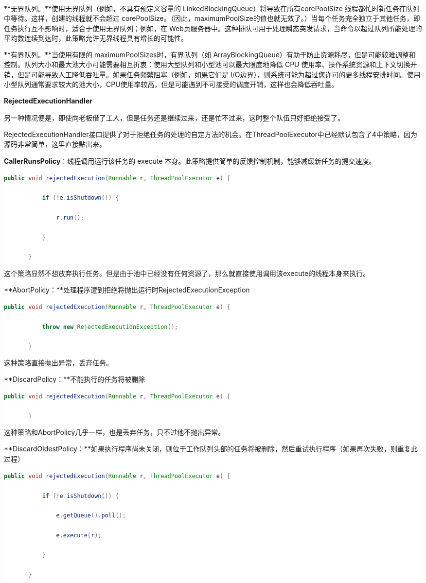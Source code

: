 **无界队列。**使用无界队列（例如，不具有预定义容量的 LinkedBlockingQueue）将导致在所有corePoolSize 线程都忙时新任务在队列中等待。这样，创建的线程就不会超过 corePoolSize。（因此，maximumPoolSize的值也就无效了。）当每个任务完全独立于其他任务，即任务执行互不影响时，适合于使用无界队列；例如，在 Web页服务器中。这种排队可用于处理瞬态突发请求，当命令以超过队列所能处理的平均数连续到达时，此策略允许无界线程具有增长的可能性。

**有界队列。**当使用有限的 maximumPoolSizes时，有界队列（如 ArrayBlockingQueue）有助于防止资源耗尽，但是可能较难调整和控制。队列大小和最大池大小可能需要相互折衷：使用大型队列和小型池可以最大限度地降低 CPU 使用率、操作系统资源和上下文切换开销，但是可能导致人工降低吞吐量。如果任务频繁阻塞（例如，如果它们是 I/O边界），则系统可能为超过您许可的更多线程安排时间。使用小型队列通常要求较大的池大小，CPU使用率较高，但是可能遇到不可接受的调度开销，这样也会降低吞吐量。  

**RejectedExecutionHandler**

另一种情况便是，即使向老板借了工人，但是任务还是继续过来，还是忙不过来，这时整个队伍只好拒绝接受了。

RejectedExecutionHandler接口提供了对于拒绝任务的处理的自定方法的机会。在ThreadPoolExecutor中已经默认包含了4中策略，因为源码非常简单，这里直接贴出来。

**CallerRunsPolicy**：线程调用运行该任务的 execute 本身。此策略提供简单的反馈控制机制，能够减缓新任务的提交速度。

```java
public void rejectedExecution(Runnable r, ThreadPoolExecutor e) {

           if (!e.isShutdown()) {

               r.run();

           }

       }
```

这个策略显然不想放弃执行任务。但是由于池中已经没有任何资源了，那么就直接使用调用该execute的线程本身来执行。

**AbortPolicy：**处理程序遭到拒绝将抛出运行时RejectedExecutionException

```java
public void rejectedExecution(Runnable r, ThreadPoolExecutor e) {

           throw new RejectedExecutionException();

       }

```

 这种策略直接抛出异常，丢弃任务。

**DiscardPolicy：**不能执行的任务将被删除

```java
public void rejectedExecution(Runnable r, ThreadPoolExecutor e) {

       }
```

 这种策略和AbortPolicy几乎一样，也是丢弃任务，只不过他不抛出异常。

**DiscardOldestPolicy：**如果执行程序尚未关闭，则位于工作队列头部的任务将被删除，然后重试执行程序（如果再次失败，则重复此过程）

```java
public void rejectedExecution(Runnable r, ThreadPoolExecutor e) {

           if (!e.isShutdown()) {

               e.getQueue().poll();

               e.execute(r);

           }

       }
```
